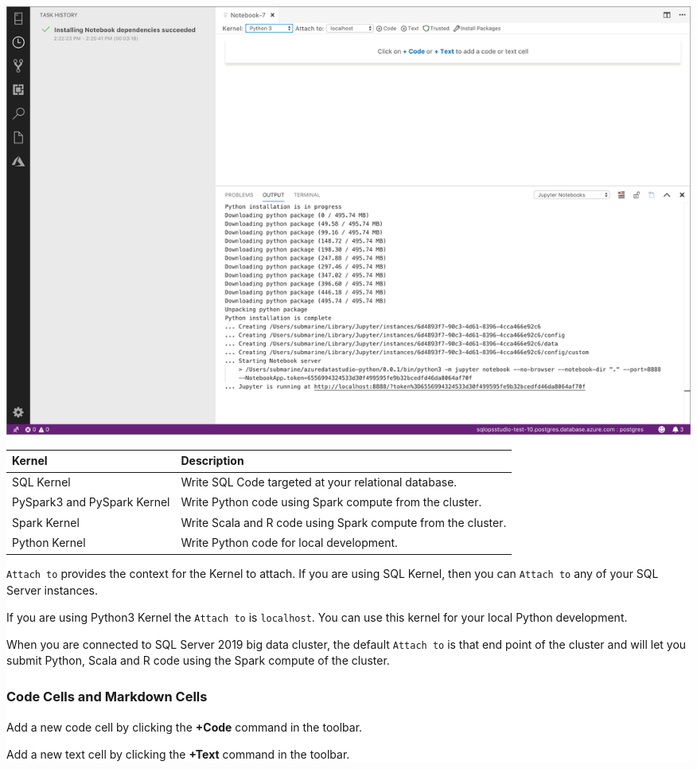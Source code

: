 ![image22](media/sql-notebooks/jupyter-backend.png)

|Kernel|Description
|:-----|:-----
| SQL Kernel | Write SQL Code targeted at your relational database.
|PySpark3 and PySpark Kernel| Write Python code using Spark compute from the cluster.
|Spark Kernel|Write Scala and R code using Spark compute from the cluster.
|Python Kernel|Write Python code for local development.

`Attach to` provides the context for the Kernel to attach. If you are using SQL Kernel, then you can `Attach to` any of your SQL Server instances.

If you are using Python3 Kernel the `Attach to` is `localhost`. You can use this kernel for your local Python development.

When you are connected to SQL Server 2019 big data cluster, the default `Attach to` is that end point of the cluster and will let you submit Python, Scala and R code using the Spark compute of the cluster.

### Code Cells and Markdown Cells

Add a new code cell by clicking the **+Code** command in the toolbar.

Add a new text cell by clicking the **+Text** command in the toolbar.
